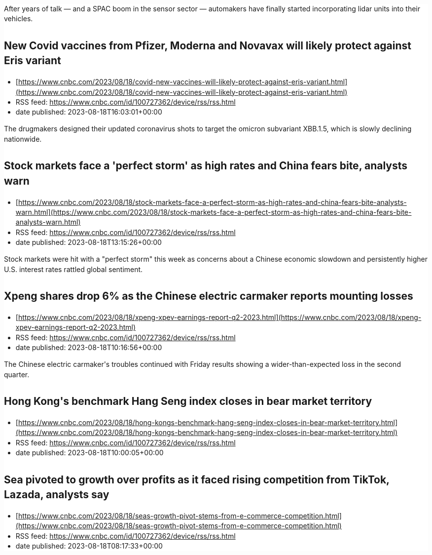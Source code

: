 After years of talk — and a SPAC boom in the sensor sector — automakers have finally started incorporating lidar units into their vehicles.

## New Covid vaccines from Pfizer, Moderna and Novavax will likely protect against Eris variant
 - [https://www.cnbc.com/2023/08/18/covid-new-vaccines-will-likely-protect-against-eris-variant.html](https://www.cnbc.com/2023/08/18/covid-new-vaccines-will-likely-protect-against-eris-variant.html)
 - RSS feed: https://www.cnbc.com/id/100727362/device/rss/rss.html
 - date published: 2023-08-18T16:03:01+00:00

The drugmakers designed their updated coronavirus shots to target the omicron subvariant XBB.1.5, which is slowly declining nationwide.

## Stock markets face a 'perfect storm' as high rates and China fears bite, analysts warn
 - [https://www.cnbc.com/2023/08/18/stock-markets-face-a-perfect-storm-as-high-rates-and-china-fears-bite-analysts-warn.html](https://www.cnbc.com/2023/08/18/stock-markets-face-a-perfect-storm-as-high-rates-and-china-fears-bite-analysts-warn.html)
 - RSS feed: https://www.cnbc.com/id/100727362/device/rss/rss.html
 - date published: 2023-08-18T13:15:26+00:00

Stock markets were hit with a "perfect storm" this week as concerns about a Chinese economic slowdown and persistently higher U.S. interest rates rattled global sentiment.

## Xpeng shares drop 6% as the Chinese electric carmaker reports mounting losses
 - [https://www.cnbc.com/2023/08/18/xpeng-xpev-earnings-report-q2-2023.html](https://www.cnbc.com/2023/08/18/xpeng-xpev-earnings-report-q2-2023.html)
 - RSS feed: https://www.cnbc.com/id/100727362/device/rss/rss.html
 - date published: 2023-08-18T10:16:56+00:00

The Chinese electric carmaker's troubles continued with Friday results showing a wider-than-expected loss in the second quarter.

## Hong Kong's benchmark Hang Seng index closes in bear market territory
 - [https://www.cnbc.com/2023/08/18/hong-kongs-benchmark-hang-seng-index-closes-in-bear-market-territory.html](https://www.cnbc.com/2023/08/18/hong-kongs-benchmark-hang-seng-index-closes-in-bear-market-territory.html)
 - RSS feed: https://www.cnbc.com/id/100727362/device/rss/rss.html
 - date published: 2023-08-18T10:00:05+00:00



## Sea pivoted to growth over profits as it faced rising competition from TikTok, Lazada, analysts say
 - [https://www.cnbc.com/2023/08/18/seas-growth-pivot-stems-from-e-commerce-competition.html](https://www.cnbc.com/2023/08/18/seas-growth-pivot-stems-from-e-commerce-competition.html)
 - RSS feed: https://www.cnbc.com/id/100727362/device/rss/rss.html
 - date published: 2023-08-18T08:17:33+00:00
